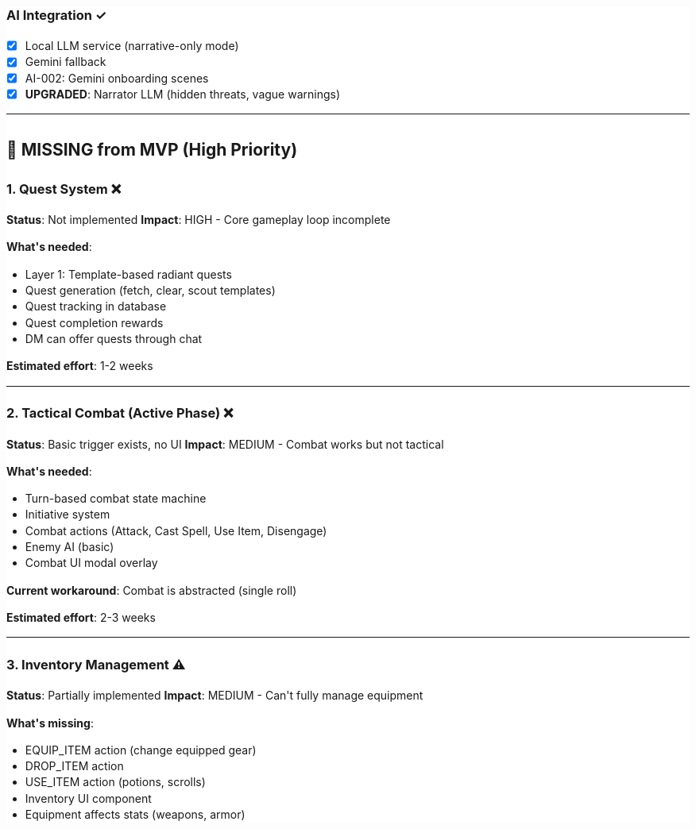 ### **AI Integration** ✓
- [x] Local LLM service (narrative-only mode)
- [x] Gemini fallback
- [x] AI-002: Gemini onboarding scenes
- [x] **UPGRADED**: Narrator LLM (hidden threats, vague warnings)

---

## 🚧 **MISSING from MVP (High Priority)**

### **1. Quest System** ❌
**Status**: Not implemented
**Impact**: HIGH - Core gameplay loop incomplete

**What's needed**:
- Layer 1: Template-based radiant quests
- Quest generation (fetch, clear, scout templates)
- Quest tracking in database
- Quest completion rewards
- DM can offer quests through chat

**Estimated effort**: 1-2 weeks

---

### **2. Tactical Combat (Active Phase)** ❌
**Status**: Basic trigger exists, no UI
**Impact**: MEDIUM - Combat works but not tactical

**What's needed**:
- Turn-based combat state machine
- Initiative system
- Combat actions (Attack, Cast Spell, Use Item, Disengage)
- Enemy AI (basic)
- Combat UI modal overlay

**Current workaround**: Combat is abstracted (single roll)

**Estimated effort**: 2-3 weeks

---

### **3. Inventory Management** ⚠️
**Status**: Partially implemented
**Impact**: MEDIUM - Can't fully manage equipment

**What's missing**:
- EQUIP_ITEM action (change equipped gear)
- DROP_ITEM action
- USE_ITEM action (potions, scrolls)
- Inventory UI component
- Equipment affects stats (weapons, armor)

